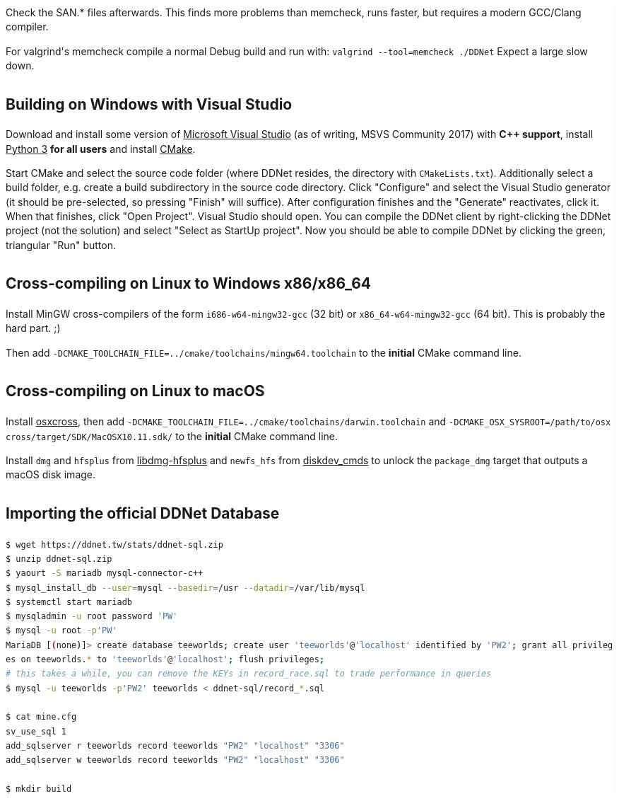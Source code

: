 Check the SAN.\* files afterwards. This finds more problems than memcheck, runs faster, but requires a modern GCC/Clang compiler.

For valgrind's memcheck compile a normal Debug build and run with: `valgrind --tool=memcheck ./DDNet`
Expect a large slow down.

Building on Windows with Visual Studio
--------------------------------------

Download and install some version of [Microsoft Visual Studio](https://www.visualstudio.com/) (as of writing, MSVS Community 2017) with **C++ support**, install [Python 3](https://www.python.org/downloads/) **for all users** and install [CMake](https://cmake.org/download/#latest).

Start CMake and select the source code folder (where DDNet resides, the directory with `CMakeLists.txt`). Additionally select a build folder, e.g. create a build subdirectory in the source code directory. Click "Configure" and select the Visual Studio generator (it should be pre-selected, so pressing "Finish" will suffice). After configuration finishes and the "Generate" reactivates, click it. When that finishes, click "Open Project". Visual Studio should open. You can compile the DDNet client by right-clicking the DDNet project (not the solution) and select "Select as StartUp project". Now you should be able to compile DDNet by clicking the green, triangular "Run" button.

Cross-compiling on Linux to Windows x86/x86\_64
-----------------------------------------------

Install MinGW cross-compilers of the form `i686-w64-mingw32-gcc` (32 bit) or
`x86_64-w64-mingw32-gcc` (64 bit). This is probably the hard part. ;)

Then add `-DCMAKE_TOOLCHAIN_FILE=../cmake/toolchains/mingw64.toolchain` to the
**initial** CMake command line.

Cross-compiling on Linux to macOS
---------------------------------

Install [osxcross](https://github.com/tpoechtrager/osxcross), then add
`-DCMAKE_TOOLCHAIN_FILE=../cmake/toolchains/darwin.toolchain` and
`-DCMAKE_OSX_SYSROOT=/path/to/osxcross/target/SDK/MacOSX10.11.sdk/` to the
**initial** CMake command line.

Install `dmg` and `hfsplus` from
[libdmg-hfsplus](https://github.com/mozilla/libdmg-hfsplus) and `newfs_hfs`
from
[diskdev\_cmds](http://pkgs.fedoraproject.org/repo/pkgs/hfsplus-tools/diskdev_cmds-540.1.linux3.tar.gz/0435afc389b919027b69616ad1b05709/diskdev_cmds-540.1.linux3.tar.gz)
to unlock the `package_dmg` target that outputs a macOS disk image.

Importing the official DDNet Database
-------------------------------------

```bash
$ wget https://ddnet.tw/stats/ddnet-sql.zip
$ unzip ddnet-sql.zip
$ yaourt -S mariadb mysql-connector-c++
$ mysql_install_db --user=mysql --basedir=/usr --datadir=/var/lib/mysql
$ systemctl start mariadb
$ mysqladmin -u root password 'PW'
$ mysql -u root -p'PW'
MariaDB [(none)]> create database teeworlds; create user 'teeworlds'@'localhost' identified by 'PW2'; grant all privileges on teeworlds.* to 'teeworlds'@'localhost'; flush privileges;
# this takes a while, you can remove the KEYs in record_race.sql to trade performance in queries
$ mysql -u teeworlds -p'PW2' teeworlds < ddnet-sql/record_*.sql

$ cat mine.cfg
sv_use_sql 1
add_sqlserver r teeworlds record teeworlds "PW2" "localhost" "3306"
add_sqlserver w teeworlds record teeworlds "PW2" "localhost" "3306"

$ mkdir build
```